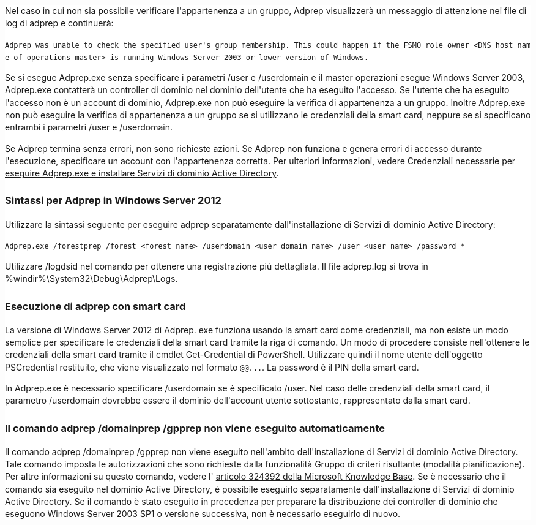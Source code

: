 Nel caso in cui non sia possibile verificare l'appartenenza a un gruppo, Adprep visualizzerà un messaggio di attenzione nei file di log di adprep e continuerà:  

```
Adprep was unable to check the specified user's group membership. This could happen if the FSMO role owner <DNS host name of operations master> is running Windows Server 2003 or lower version of Windows.  
```

Se si esegue Adprep.exe senza specificare i parametri /user e /userdomain e il master operazioni esegue Windows Server 2003, Adprep.exe contatterà un controller di dominio nel dominio dell'utente che ha eseguito l'accesso. Se l'utente che ha eseguito l'accesso non è un account di dominio, Adprep.exe non può eseguire la verifica di appartenenza a un gruppo. Inoltre Adprep.exe non può eseguire la verifica di appartenenza a un gruppo se si utilizzano le credenziali della smart card, neppure se si specificano entrambi i parametri /user e /userdomain.  
  
Se Adprep termina senza errori, non sono richieste azioni. Se Adprep non funziona e genera errori di accesso durante l'esecuzione, specificare un account con l'appartenenza corretta. Per ulteriori informazioni, vedere [Credenziali necessarie per eseguire Adprep.exe e installare Servizi di dominio Active Directory](../../ad-ds/deploy/Install-Active-Directory-Domain-Services--Level-100-.md#BKMK_Creds).  
  
### <a name="syntax-for-adprep-in-windows-server-2012"></a>Sintassi per Adprep in Windows Server 2012

Utilizzare la sintassi seguente per eseguire adprep separatamente dall'installazione di Servizi di dominio Active Directory:  

```
Adprep.exe /forestprep /forest <forest name> /userdomain <user domain name> /user <user name> /password *  
```

Utilizzare /logdsid nel comando per ottenere una registrazione più dettagliata. Il file adprep.log si trova in %windir%\System32\Debug\Adprep\Logs.  

### <a name="running-adprep-using-smartcard"></a>Esecuzione di adprep con smart card

La versione di Windows Server 2012 di Adprep. exe funziona usando la smart card come credenziali, ma non esiste un modo semplice per specificare le credenziali della smart card tramite la riga di comando. Un modo di procedere consiste nell'ottenere le credenziali della smart card tramite il cmdlet Get-Credential di PowerShell. Utilizzare quindi il nome utente dell'oggetto PSCredential restituito, che viene visualizzato nel formato `@@...`. La password è il PIN della smart card.  

In Adprep.exe è necessario specificare /userdomain se è specificato /user. Nel caso delle credenziali della smart card, il parametro /userdomain dovrebbe essere il dominio dell'account utente sottostante, rappresentato dalla smart card.  

### <a name="adprep-domainprep-gpprep-command-is-not-run-automatically"></a>Il comando adprep /domainprep /gpprep non viene eseguito automaticamente

Il comando adprep /domainprep /gpprep non viene eseguito nell'ambito dell'installazione di Servizi di dominio Active Directory. Tale comando imposta le autorizzazioni che sono richieste dalla funzionalità Gruppo di criteri risultante (modalità pianificazione). Per altre informazioni su questo comando, vedere l' [articolo 324392 della Microsoft Knowledge Base](https://support.microsoft.com/kb/324392). Se è necessario che il comando sia eseguito nel dominio Active Directory, è possibile eseguirlo separatamente dall'installazione di Servizi di dominio Active Directory. Se il comando è stato eseguito in precedenza per preparare la distribuzione dei controller di dominio che eseguono Windows Server 2003 SP1 o versione successiva, non è necessario eseguirlo di nuovo.  
